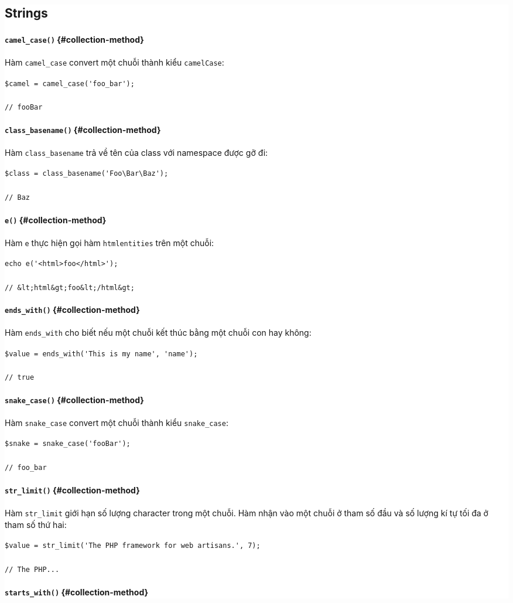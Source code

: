 <a name="strings"></a>
## Strings

<a name="method-camel-case"></a>
#### `camel_case()` {#collection-method}

Hàm `camel_case` convert một chuỗi thành kiểu `camelCase`:

    $camel = camel_case('foo_bar');

    // fooBar

<a name="method-class-basename"></a>
#### `class_basename()` {#collection-method}

Hàm `class_basename` trả về tên của class với namespace được gỡ đi:

    $class = class_basename('Foo\Bar\Baz');

    // Baz

<a name="method-e"></a>
#### `e()` {#collection-method}

Hàm `e` thực hiện gọi hàm `htmlentities` trên một chuỗi:

    echo e('<html>foo</html>');

    // &lt;html&gt;foo&lt;/html&gt;

<a name="method-ends-with"></a>
#### `ends_with()` {#collection-method}

Hàm `ends_with` cho biết nếu một chuỗi kết thúc bằng một chuỗi con hay không:

    $value = ends_with('This is my name', 'name');

    // true

<a name="method-snake-case"></a>
#### `snake_case()` {#collection-method}

Hàm `snake_case` convert một chuỗi thành kiểu `snake_case`:

    $snake = snake_case('fooBar');

    // foo_bar

<a name="method-str-limit"></a>
#### `str_limit()` {#collection-method}

Hàm `str_limit` giới hạn số lượng character trong một chuỗi. Hàm nhận vào một chuỗi ở tham số đầu và số lượng kí tự tối đa ở tham số thứ hai:

    $value = str_limit('The PHP framework for web artisans.', 7);

    // The PHP...

<a name="method-starts-with"></a>
#### `starts_with()` {#collection-method}

